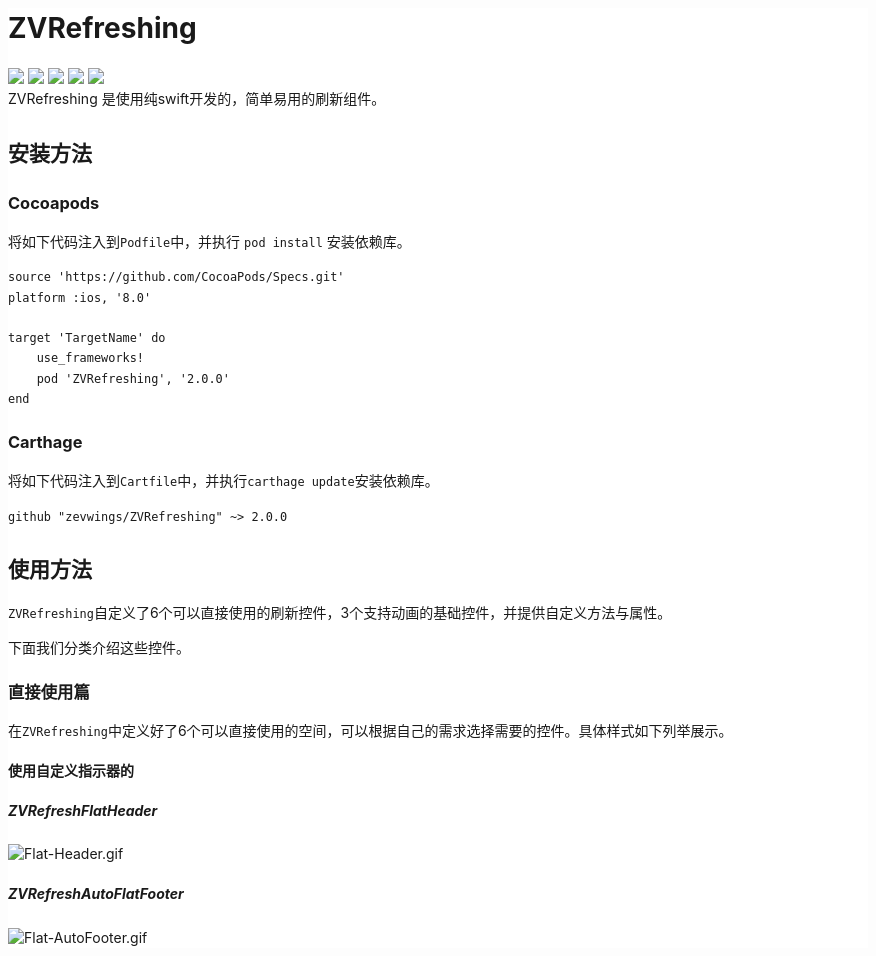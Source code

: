 # ZVRefreshing

![](https://img.shields.io/badge/Carthage-compatible-4BC51D.svg)[]()
![](https://img.shields.io/badge/pod-1.4.0-4BC51D.svg?style=flat)[](https://cocoapods.org)
![](https://img.shields.io/badge/platform-ios-4BC51D.svg)
![](https://img.shields.io/badge/swift-4.0.0-4BC51D.svg)
![](https://img.shields.io/badge/License-MIT-4BC51D.svg)
<br/>
ZVRefreshing 是使用纯swift开发的，简单易用的刷新组件。

## 安装方法

### Cocoapods
将如下代码注入到`Podfile`中，并执行 `pod install` 安装依赖库。
```
source 'https://github.com/CocoaPods/Specs.git'
platform :ios, '8.0'

target 'TargetName' do
    use_frameworks!
    pod 'ZVRefreshing', '2.0.0'
end
```
### Carthage

将如下代码注入到`Cartfile`中，并执行`carthage update`安装依赖库。
```
github "zevwings/ZVRefreshing" ~> 2.0.0
```

## 使用方法

`ZVRefreshing`自定义了6个可以直接使用的刷新控件，3个支持动画的基础控件，并提供自定义方法与属性。

下面我们分类介绍这些控件。

### 直接使用篇

在`ZVRefreshing`中定义好了6个可以直接使用的空间，可以根据自己的需求选择需要的控件。具体样式如下列举展示。

#### 使用自定义指示器的

##### ZVRefreshFlatHeader
![Flat-Header.gif](http://upload-images.jianshu.io/upload_images/2463725-4640748d6f164ea2.gif?imageMogr2/auto-orient/strip%7CimageView2/2/w/1240)

##### ZVRefreshAutoFlatFooter
![Flat-AutoFooter.gif](http://upload-images.jianshu.io/upload_images/2463725-cd591d4a8ae58386.gif?imageMogr2/auto-orient/strip%7CimageView2/2/w/1240)
